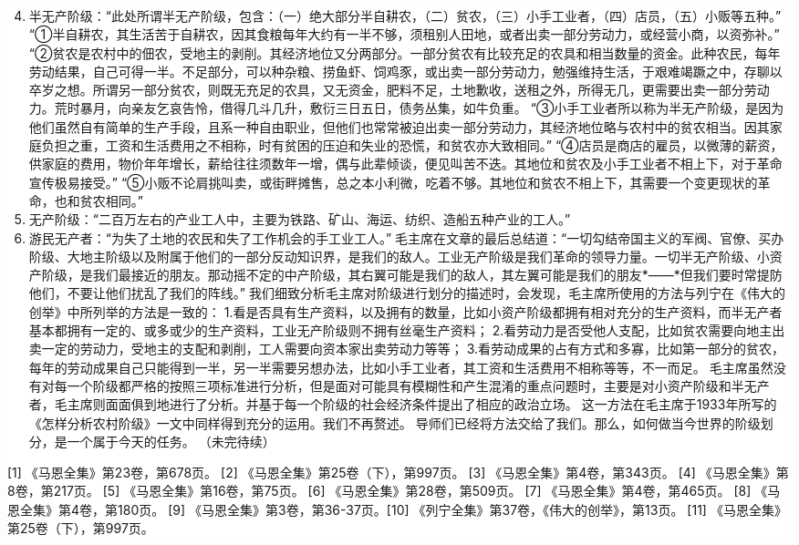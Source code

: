 4. 半无产阶级：“此处所谓半无产阶级，包含：（一）绝大部分半自耕农，（二）贫农，（三）小手工业者，（四）店员，（五）小贩等五种。”
“①半自耕农，其生活苦于自耕农，因其食粮每年大约有一半不够，须租别人田地，或者出卖一部分劳动力，或经营小商，以资弥补。”
“②贫农是农村中的佃农，受地主的剥削。其经济地位又分两部分。一部分贫农有比较充足的农具和相当数量的资金。此种农民，每年劳动结果，自己可得一半。不足部分，可以种杂粮、捞鱼虾、饲鸡豕，或出卖一部分劳动力，勉强维持生活，于艰难竭蹶之中，存聊以卒岁之想。所谓另一部分贫农，则既无充足的农具，又无资金，肥料不足，土地歉收，送租之外，所得无几，更需要出卖一部分劳动力。荒时暴月，向亲友乞哀告怜，借得几斗几升，敷衍三日五日，债务丛集，如牛负重。
“③小手工业者所以称为半无产阶级，是因为他们虽然自有简单的生产手段，且系一种自由职业，但他们也常常被迫出卖一部分劳动力，其经济地位略与农村中的贫农相当。因其家庭负担之重，工资和生活费用之不相称，时有贫困的压迫和失业的恐慌，和贫农亦大致相同。”
“④店员是商店的雇员，以微薄的薪资，供家庭的费用，物价年年增长，薪给往往须数年一增，偶与此辈倾谈，便见叫苦不迭。其地位和贫农及小手工业者不相上下，对于革命宣传极易接受。”
“⑤小贩不论肩挑叫卖，或街畔摊售，总之本小利微，吃着不够。其地位和贫农不相上下，其需要一个变更现状的革命，也和贫农相同。”
5. 无产阶级：“二百万左右的产业工人中，主要为铁路、矿山、海运、纺织、造船五种产业的工人。”
6. 游民无产者：“为失了土地的农民和失了工作机会的手工业工人。”
毛主席在文章的最后总结道：“一切勾结帝国主义的军阀、官僚、买办阶级、大地主阶级以及附属于他们的一部分反动知识界，是我们的敌人。工业无产阶级是我们革命的领导力量。一切半无产阶级、小资产阶级，是我们最接近的朋友。那动摇不定的中产阶级，其右翼可能是我们的敌人，其左翼可能是我们的朋友*——*但我们要时常提防他们，不要让他们扰乱了我们的阵线。”
我们细致分析毛主席对阶级进行划分的描述时，会发现，毛主席所使用的方法与列宁在《伟大的创举》中所列举的方法是一致的：
1.看是否具有生产资料，以及拥有的数量，比如小资产阶级都拥有相对充分的生产资料，而半无产者基本都拥有一定的、或多或少的生产资料，工业无产阶级则不拥有丝毫生产资料；
2.看劳动力是否受他人支配，比如贫农需要向地主出卖一定的劳动力，受地主的支配和剥削，工人需要向资本家出卖劳动力等等；
3.看劳动成果的占有方式和多寡，比如第一部分的贫农，每年的劳动成果自己只能得到一半，另一半需要另想办法，比如小手工业者，其工资和生活费用不相称等等，不一而足。
毛主席虽然没有对每一个阶级都严格的按照三项标准进行分析，但是面对可能具有模糊性和产生混淆的重点问题时，主要是对小资产阶级和半无产者，毛主席则面面俱到地进行了分析。并基于每一个阶级的社会经济条件提出了相应的政治立场。
这一方法在毛主席于1933年所写的《怎样分析农村阶级》一文中同样得到充分的运用。我们不再赘述。
导师们已经将方法交给了我们。那么，如何做当今世界的阶级划分，是一个属于今天的任务。 （未完待续）

[1] 《马恩全集》第23卷，第678页。 [2] 《马恩全集》第25卷（下），第997页。 [3] 《马恩全集》第4卷，第343页。 [4] 《马恩全集》第8卷，第217页。 [5] 《马恩全集》第16卷，第75页。 [6] 《马恩全集》第28卷，第509页。 [7] 《马恩全集》第4卷，第465页。 [8] 《马恩全集》第4卷，第180页。 [9] 《马恩全集》第3卷，第36-37页。[10] 《列宁全集》第37卷，《伟大的创举》，第13页。 [11] 《马恩全集》第25卷（下），第997页。
